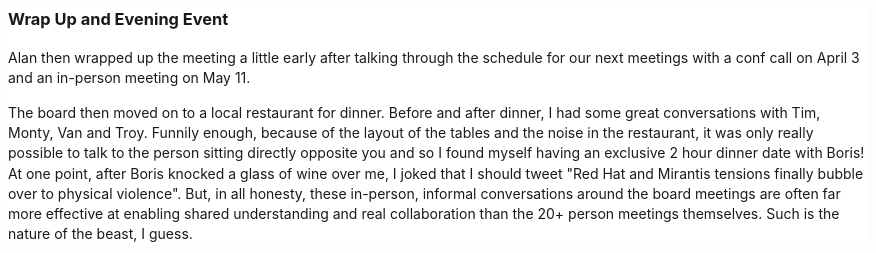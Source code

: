 ### Wrap Up and Evening Event

Alan then wrapped up the meeting a little early after talking through
the schedule for our next meetings with a conf call on April 3 and an
in-person meeting on May 11.

The board then moved on to a local restaurant for dinner. Before and
after dinner, I had some great conversations with Tim, Monty, Van and
Troy. Funnily enough, because of the layout of the tables and the noise
in the restaurant, it was only really possible to talk to the person
sitting directly opposite you and so I found myself having an exclusive
2 hour dinner date with Boris! At one point, after Boris knocked a glass
of wine over me, I joked that I should tweet "Red Hat and Mirantis
tensions finally bubble over to physical violence". But, in all honesty,
these in-person, informal conversations around the board meetings are
often far more effective at enabling shared understanding and real
collaboration than the 20+ person meetings themselves. Such is the
nature of the beast, I guess.
